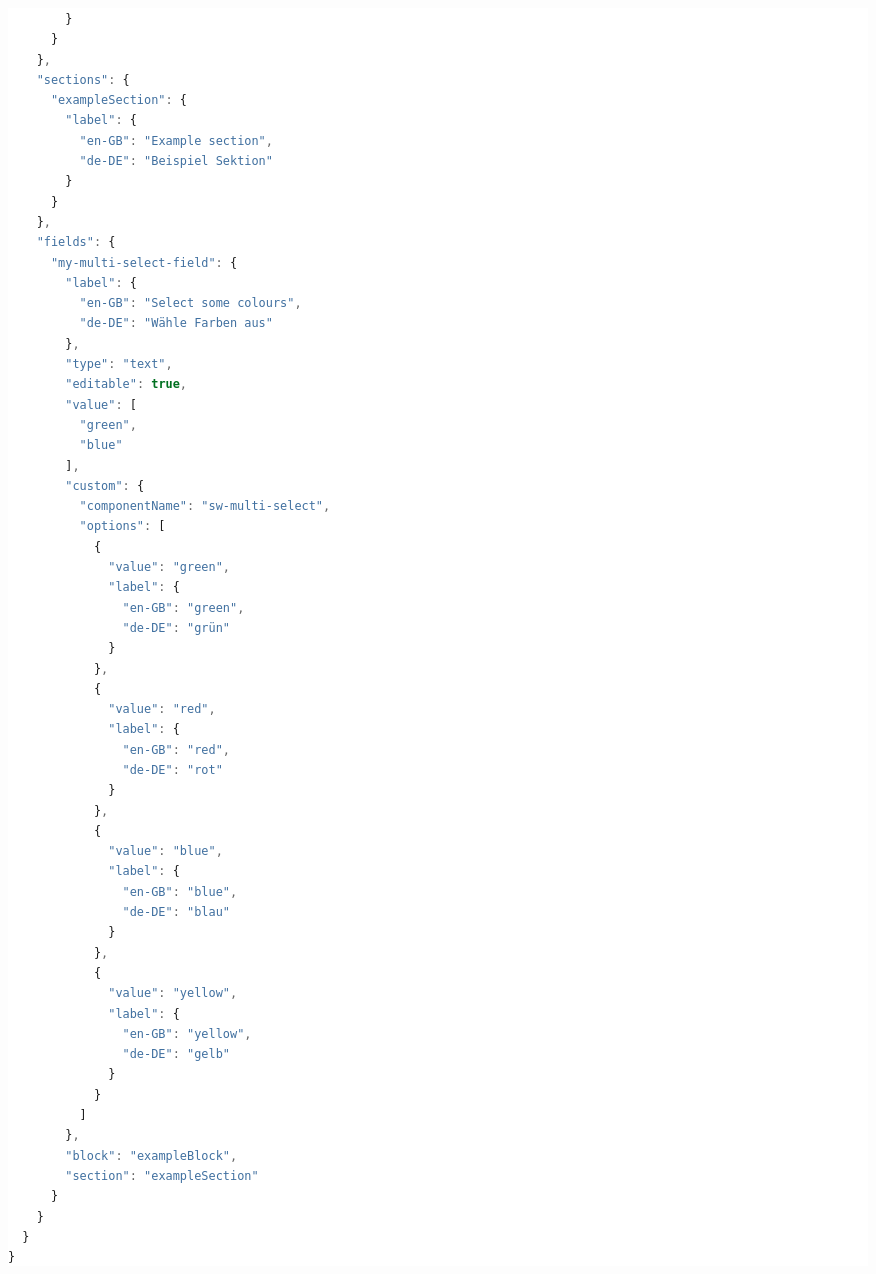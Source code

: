 ```javascript
        }
      }
    },
    "sections": {
      "exampleSection": {
        "label": {
          "en-GB": "Example section",
          "de-DE": "Beispiel Sektion"
        }
      }
    },
    "fields": {
      "my-multi-select-field": {
        "label": {
          "en-GB": "Select some colours",
          "de-DE": "Wähle Farben aus"
        },
        "type": "text",
        "editable": true,
        "value": [
          "green",
          "blue"
        ],
        "custom": {
          "componentName": "sw-multi-select",
          "options": [
            {
              "value": "green",
              "label": {
                "en-GB": "green",
                "de-DE": "grün"
              }
            },
            {
              "value": "red",
              "label": {
                "en-GB": "red",
                "de-DE": "rot"
              }
            },
            {
              "value": "blue",
              "label": {
                "en-GB": "blue",
                "de-DE": "blau"
              }
            },
            {
              "value": "yellow",
              "label": {
                "en-GB": "yellow",
                "de-DE": "gelb"
              }
            }
          ]
        },
        "block": "exampleBlock",
        "section": "exampleSection"
      }
    }
  }
}
```